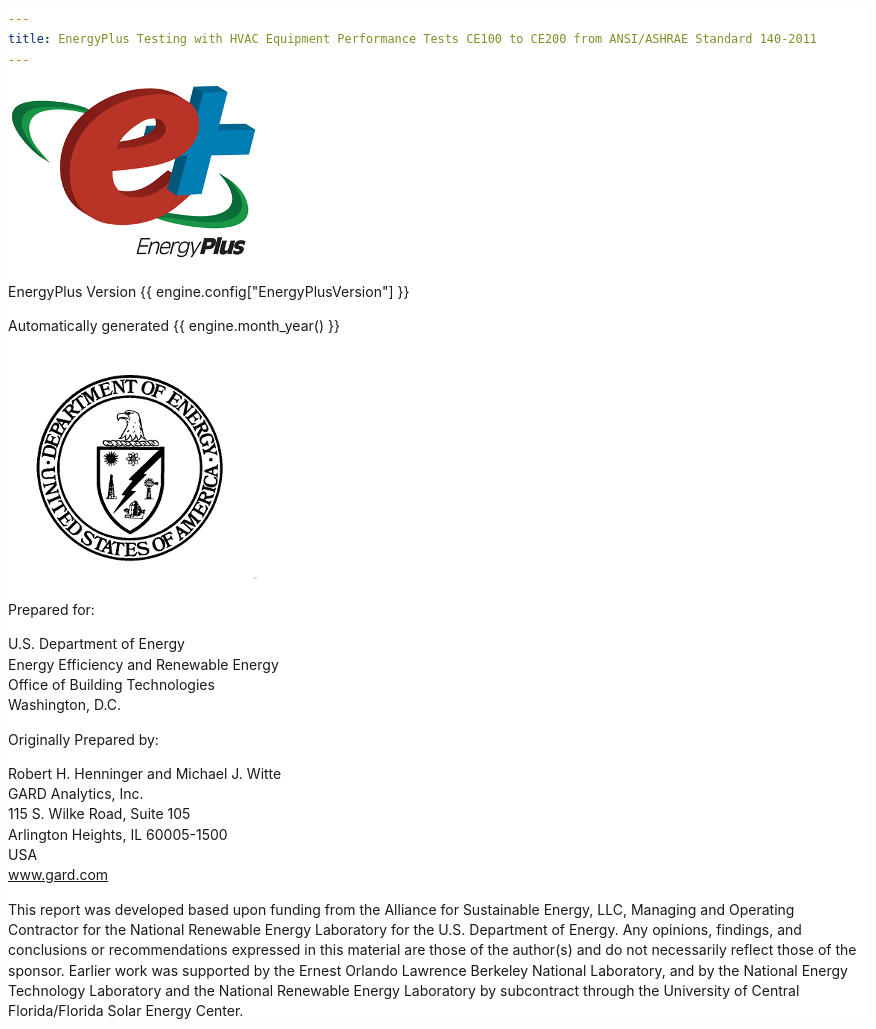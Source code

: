 ```yaml
---
title: EnergyPlus Testing with HVAC Equipment Performance Tests CE100 to CE200 from ANSI/ASHRAE Standard 140-2011
---
```


![](media/image1.jpeg)


EnergyPlus Version {{ engine.config["EnergyPlusVersion"] }}

Automatically generated {{ engine.month_year() }}

![](media/image2.png)

Prepared for:

U.S. Department of Energy  
Energy Efficiency and Renewable Energy  
Office of Building Technologies  
Washington, D.C.  

Originally Prepared by:

Robert H. Henninger and Michael J. Witte  
GARD Analytics, Inc.  
115 S. Wilke Road, Suite 105  
Arlington Heights, IL 60005-1500  
USA  
www.gard.com

This report was developed based upon funding from the Alliance for Sustainable
Energy, LLC, Managing and Operating Contractor for the National Renewable
Energy Laboratory for the U.S. Department of Energy. Any opinions, findings,
and conclusions or recommendations expressed in this material are those of the
author(s) and do not necessarily reflect those of the sponsor. Earlier work was
supported by the Ernest Orlando Lawrence Berkeley National Laboratory, and by
the National Energy Technology Laboratory and the National Renewable Energy
Laboratory by subcontract through the University of Central Florida/Florida
Solar Energy Center.
